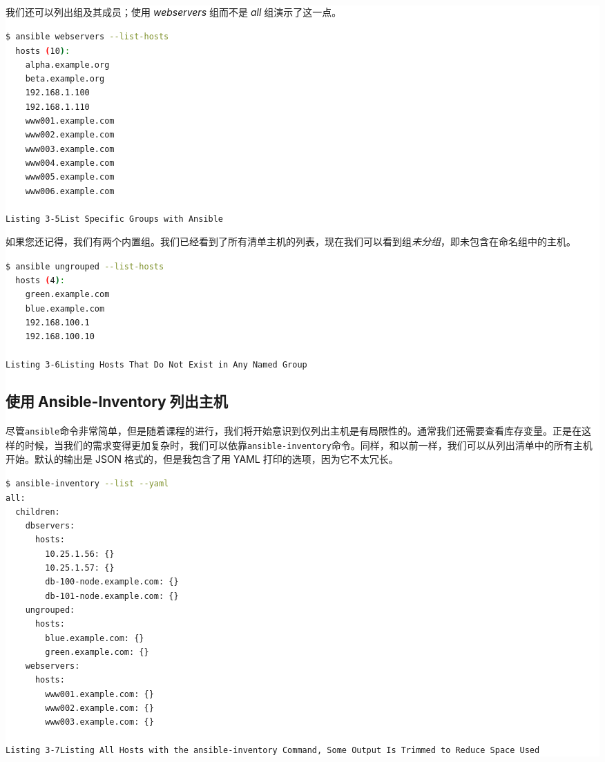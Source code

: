 我们还可以列出组及其成员；使用 *webservers* 组而不是 *all* 组演示了这一点。

```sh
$ ansible webservers --list-hosts
  hosts (10):
    alpha.example.org
    beta.example.org
    192.168.1.100
    192.168.1.110
    www001.example.com
    www002.example.com
    www003.example.com
    www004.example.com
    www005.example.com
    www006.example.com

Listing 3-5List Specific Groups with Ansible

```

如果您还记得，我们有两个内置组。我们已经看到了所有清单主机的列表，现在我们可以看到组*未分组*，即未包含在命名组中的主机。

```sh
$ ansible ungrouped --list-hosts
  hosts (4):
    green.example.com
    blue.example.com
    192.168.100.1
    192.168.100.10

Listing 3-6Listing Hosts That Do Not Exist in Any Named Group

```

## 使用 Ansible-Inventory 列出主机

尽管`ansible`命令非常简单，但是随着课程的进行，我们将开始意识到仅列出主机是有局限性的。通常我们还需要查看库存变量。正是在这样的时候，当我们的需求变得更加复杂时，我们可以依靠`ansible-inventory`命令。同样，和以前一样，我们可以从列出清单中的所有主机开始。默认的输出是 JSON 格式的，但是我包含了用 YAML 打印的选项，因为它不太冗长。

```sh
$ ansible-inventory --list --yaml
all:
  children:
    dbservers:
      hosts:
        10.25.1.56: {}
        10.25.1.57: {}
        db-100-node.example.com: {}
        db-101-node.example.com: {}
    ungrouped:
      hosts:
        blue.example.com: {}
        green.example.com: {}
    webservers:
      hosts:
        www001.example.com: {}
        www002.example.com: {}
        www003.example.com: {}

Listing 3-7Listing All Hosts with the ansible-inventory Command, Some Output Is Trimmed to Reduce Space Used

```
